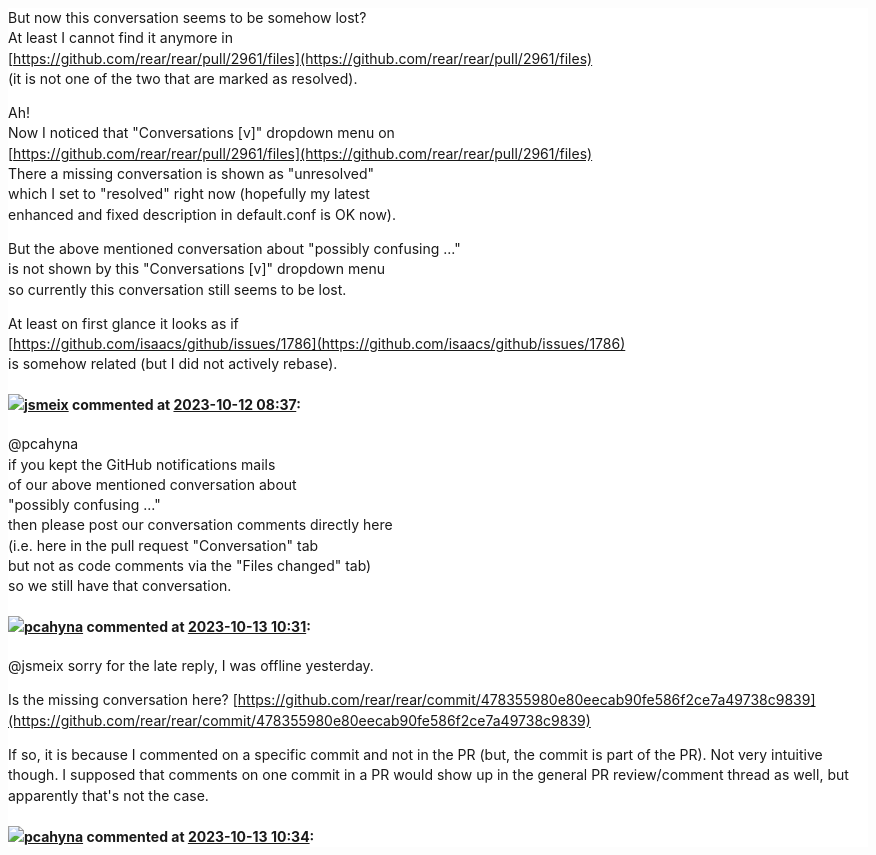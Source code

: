 But now this conversation seems to be somehow lost?  
At least I cannot find it anymore in  
[https://github.com/rear/rear/pull/2961/files](https://github.com/rear/rear/pull/2961/files)  
(it is not one of the two that are marked as resolved).

Ah!  
Now I noticed that "Conversations \[v\]" dropdown menu on  
[https://github.com/rear/rear/pull/2961/files](https://github.com/rear/rear/pull/2961/files)  
There a missing conversation is shown as "unresolved"  
which I set to "resolved" right now (hopefully my latest  
enhanced and fixed description in default.conf is OK now).

But the above mentioned conversation about "possibly confusing ..."  
is not shown by this "Conversations \[v\]" dropdown menu  
so currently this conversation still seems to be lost.

At least on first glance it looks as if  
[https://github.com/isaacs/github/issues/1786](https://github.com/isaacs/github/issues/1786)  
is somehow related (but I did not actively rebase).

#### <img src="https://avatars.githubusercontent.com/u/1788608?u=925fc54e2ce01551392622446ece427f51e2f0ce&v=4" width="50">[jsmeix](https://github.com/jsmeix) commented at [2023-10-12 08:37](https://github.com/rear/rear/pull/2961#issuecomment-1759178419):

@pcahyna  
if you kept the GitHub notifications mails  
of our above mentioned conversation about  
"possibly confusing ..."  
then please post our conversation comments directly here  
(i.e. here in the pull request "Conversation" tab  
but not as code comments via the "Files changed" tab)  
so we still have that conversation.

#### <img src="https://avatars.githubusercontent.com/u/26300485?u=9105d243bc9f7ade463a3e52e8dd13fa67837158&v=4" width="50">[pcahyna](https://github.com/pcahyna) commented at [2023-10-13 10:31](https://github.com/rear/rear/pull/2961#issuecomment-1761289329):

@jsmeix sorry for the late reply, I was offline yesterday.

Is the missing conversation here?
[https://github.com/rear/rear/commit/478355980e80eecab90fe586f2ce7a49738c9839](https://github.com/rear/rear/commit/478355980e80eecab90fe586f2ce7a49738c9839)

If so, it is because I commented on a specific commit and not in the PR
(but, the commit is part of the PR). Not very intuitive though. I
supposed that comments on one commit in a PR would show up in the
general PR review/comment thread as well, but apparently that's not the
case.

#### <img src="https://avatars.githubusercontent.com/u/26300485?u=9105d243bc9f7ade463a3e52e8dd13fa67837158&v=4" width="50">[pcahyna](https://github.com/pcahyna) commented at [2023-10-13 10:34](https://github.com/rear/rear/pull/2961#issuecomment-1761292809):
